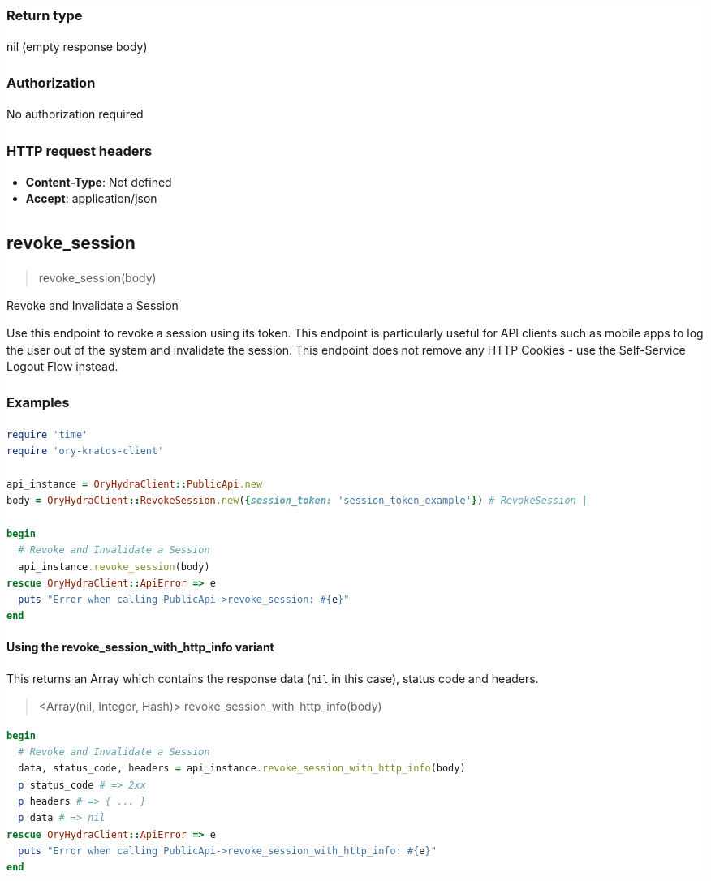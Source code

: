 ### Return type

nil (empty response body)

### Authorization

No authorization required

### HTTP request headers

- **Content-Type**: Not defined
- **Accept**: application/json


## revoke_session

> revoke_session(body)

Revoke and Invalidate a Session

Use this endpoint to revoke a session using its token. This endpoint is particularly useful for API clients such as mobile apps to log the user out of the system and invalidate the session.  This endpoint does not remove any HTTP Cookies - use the Self-Service Logout Flow instead.

### Examples

```ruby
require 'time'
require 'ory-kratos-client'

api_instance = OryHydraClient::PublicApi.new
body = OryHydraClient::RevokeSession.new({session_token: 'session_token_example'}) # RevokeSession | 

begin
  # Revoke and Invalidate a Session
  api_instance.revoke_session(body)
rescue OryHydraClient::ApiError => e
  puts "Error when calling PublicApi->revoke_session: #{e}"
end
```

#### Using the revoke_session_with_http_info variant

This returns an Array which contains the response data (`nil` in this case), status code and headers.

> <Array(nil, Integer, Hash)> revoke_session_with_http_info(body)

```ruby
begin
  # Revoke and Invalidate a Session
  data, status_code, headers = api_instance.revoke_session_with_http_info(body)
  p status_code # => 2xx
  p headers # => { ... }
  p data # => nil
rescue OryHydraClient::ApiError => e
  puts "Error when calling PublicApi->revoke_session_with_http_info: #{e}"
end
```

